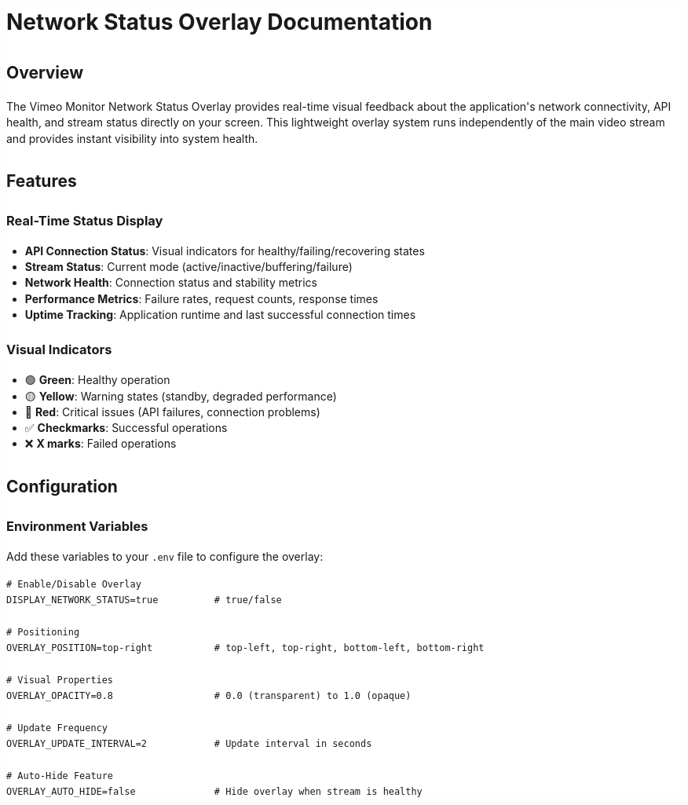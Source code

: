 # Network Status Overlay Documentation

## Overview

The Vimeo Monitor Network Status Overlay provides real-time visual feedback about the application's network connectivity, API health, and stream status directly on your screen. This lightweight overlay system runs independently of the main video stream and provides instant visibility into system health.

## Features

### Real-Time Status Display

- **API Connection Status**: Visual indicators for healthy/failing/recovering states
- **Stream Status**: Current mode (active/inactive/buffering/failure)
- **Network Health**: Connection status and stability metrics
- **Performance Metrics**: Failure rates, request counts, response times
- **Uptime Tracking**: Application runtime and last successful connection times

### Visual Indicators

- 🟢 **Green**: Healthy operation
- 🟡 **Yellow**: Warning states (standby, degraded performance)
- 🔴 **Red**: Critical issues (API failures, connection problems)
- ✅ **Checkmarks**: Successful operations
- ❌ **X marks**: Failed operations

## Configuration

### Environment Variables

Add these variables to your `.env` file to configure the overlay:

```env
# Enable/Disable Overlay
DISPLAY_NETWORK_STATUS=true          # true/false

# Positioning
OVERLAY_POSITION=top-right           # top-left, top-right, bottom-left, bottom-right

# Visual Properties
OVERLAY_OPACITY=0.8                  # 0.0 (transparent) to 1.0 (opaque)

# Update Frequency
OVERLAY_UPDATE_INTERVAL=2            # Update interval in seconds

# Auto-Hide Feature
OVERLAY_AUTO_HIDE=false              # Hide overlay when stream is healthy
```
